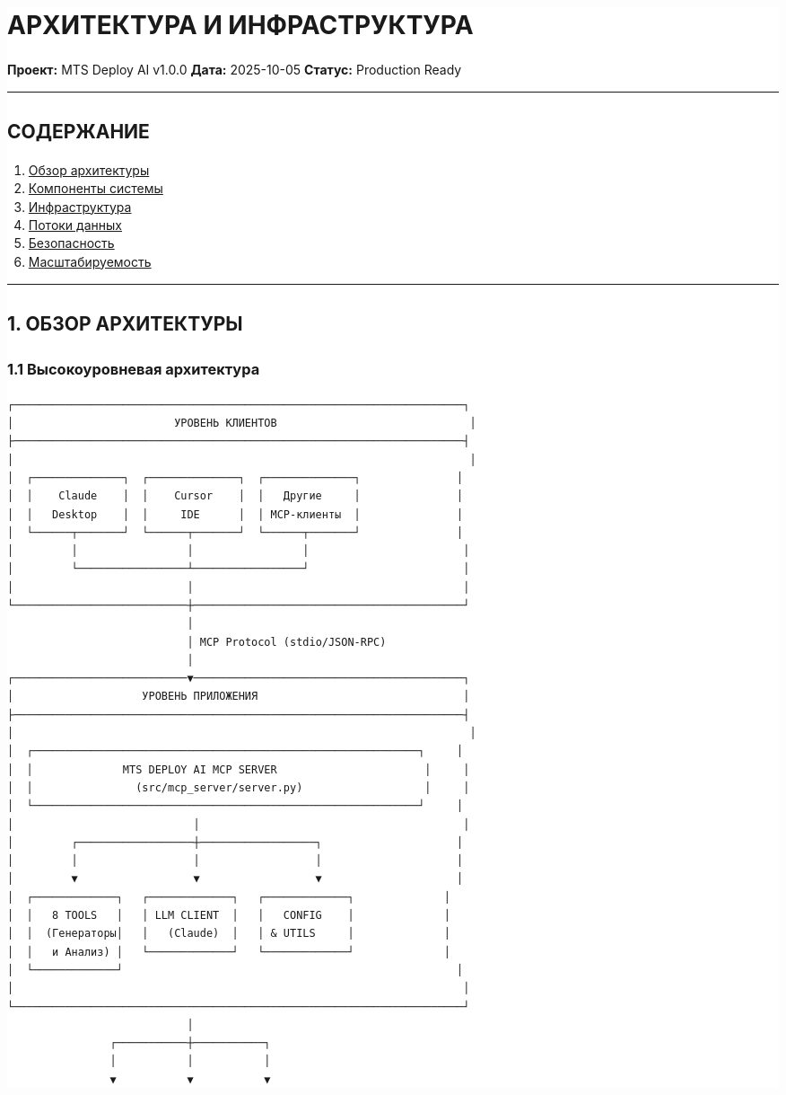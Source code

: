 # АРХИТЕКТУРА И ИНФРАСТРУКТУРА

**Проект:** MTS Deploy AI v1.0.0
**Дата:** 2025-10-05
**Статус:** Production Ready

---

## СОДЕРЖАНИЕ

1. [Обзор архитектуры](#1-обзор-архитектуры)
2. [Компоненты системы](#2-компоненты-системы)
3. [Инфраструктура](#3-инфраструктура)
4. [Потоки данных](#4-потоки-данных)
5. [Безопасность](#5-безопасность)
6. [Масштабируемость](#6-масштабируемость)

---

## 1. ОБЗОР АРХИТЕКТУРЫ

### 1.1 Высокоуровневая архитектура

```
┌──────────────────────────────────────────────────────────────────────┐
│                         УРОВЕНЬ КЛИЕНТОВ                              │
├──────────────────────────────────────────────────────────────────────┤
│                                                                       │
│  ┌──────────────┐  ┌──────────────┐  ┌──────────────┐               │
│  │    Claude    │  │    Cursor    │  │   Другие     │               │
│  │   Desktop    │  │     IDE      │  │ MCP-клиенты  │               │
│  └──────┬───────┘  └──────┬───────┘  └──────┬───────┘               │
│         │                 │                 │                        │
│         └─────────────────┴─────────────────┘                        │
│                           │                                          │
└───────────────────────────┼──────────────────────────────────────────┘
                            │
                            │ MCP Protocol (stdio/JSON-RPC)
                            │
┌───────────────────────────▼──────────────────────────────────────────┐
│                    УРОВЕНЬ ПРИЛОЖЕНИЯ                                │
├──────────────────────────────────────────────────────────────────────┤
│                                                                       │
│  ┌────────────────────────────────────────────────────────────┐     │
│  │              MTS DEPLOY AI MCP SERVER                       │     │
│  │                (src/mcp_server/server.py)                   │     │
│  └────────────────────────────────────────────────────────────┘     │
│                            │                                         │
│         ┌──────────────────┼──────────────────┐                     │
│         │                  │                  │                     │
│         ▼                  ▼                  ▼                     │
│  ┌─────────────┐   ┌─────────────┐   ┌─────────────┐              │
│  │   8 TOOLS   │   │ LLM CLIENT  │   │   CONFIG    │              │
│  │  (Генераторы│   │   (Claude)  │   │ & UTILS     │              │
│  │   и Анализ) │   └─────────────┘   └─────────────┘              │
│  └─────────────┘                                                    │
│                                                                      │
└──────────────────────────────────────────────────────────────────────┘
                            │
                ┌───────────┼───────────┐
                │           │           │
                ▼           ▼           ▼
```